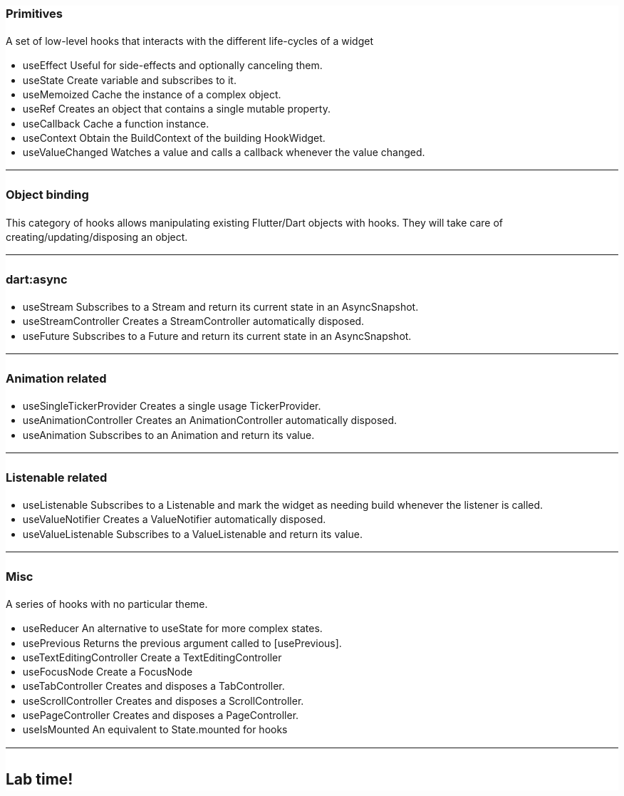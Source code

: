 ### Primitives
A set of low-level hooks that interacts with the different life-cycles of a widget

- useEffect	Useful for side-effects and optionally canceling them.
- useState	Create variable and subscribes to it.
- useMemoized	Cache the instance of a complex object.
- useRef	Creates an object that contains a single mutable property.
- useCallback	Cache a function instance.
- useContext	Obtain the BuildContext of the building HookWidget.
- useValueChanged	Watches a value and calls a callback whenever the value changed.


---
### Object binding
This category of hooks allows manipulating existing Flutter/Dart objects with hooks. They will take care of creating/updating/disposing an object.

---
### dart:async 

- useStream	Subscribes to a Stream and return its current state in an AsyncSnapshot.
- useStreamController	Creates a StreamController automatically disposed.
- useFuture	Subscribes to a Future and return its current state in an AsyncSnapshot.

---
### Animation related

- useSingleTickerProvider	Creates a single usage TickerProvider.
- useAnimationController	Creates an AnimationController automatically disposed.
- useAnimation	Subscribes to an Animation and return its value.

---
### Listenable related

- useListenable	Subscribes to a Listenable and mark the widget as needing build whenever the listener is called.
- useValueNotifier	Creates a ValueNotifier automatically disposed.
- useValueListenable	Subscribes to a ValueListenable and return its value.

---
### Misc
A series of hooks with no particular theme.

- useReducer	An alternative to useState for more complex states.
- usePrevious	Returns the previous argument called to [usePrevious].
- useTextEditingController	Create a TextEditingController
- useFocusNode	Create a FocusNode
- useTabController	Creates and disposes a TabController.
- useScrollController	Creates and disposes a ScrollController.
- usePageController	Creates and disposes a PageController.
- useIsMounted	An equivalent to State.mounted for hooks

---
 

## Lab time!

